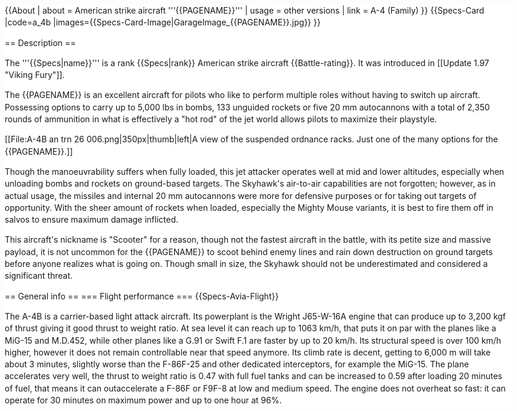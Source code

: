 {{About
| about = American strike aircraft '''{{PAGENAME}}'''
| usage = other versions
| link = A-4 (Family)
}}
{{Specs-Card
|code=a_4b
|images={{Specs-Card-Image|GarageImage_{{PAGENAME}}.jpg}}
}}

== Description ==

The '''{{Specs|name}}''' is a rank {{Specs|rank}} American strike aircraft {{Battle-rating}}. It was introduced in [[Update 1.97 "Viking Fury"]].

The {{PAGENAME}} is an excellent aircraft for pilots who like to perform multiple roles without having to switch up aircraft. Possessing options to carry up to 5,000 lbs in bombs, 133 unguided rockets or five 20 mm autocannons with a total of 2,350 rounds of ammunition in what is effectively a "hot rod" of the jet world allows pilots to maximize their playstyle.

[[File:A-4B an trn 26 006.png|350px|thumb|left|A view of the suspended ordnance racks. Just one of the many options for the {{PAGENAME}}.]]

Though the manoeuvrability suffers when fully loaded, this jet attacker operates well at mid and lower altitudes, especially when unloading bombs and rockets on ground-based targets. The Skyhawk's air-to-air capabilities are not forgotten; however, as in actual usage, the missiles and internal 20 mm autocannons were more for defensive purposes or for taking out targets of opportunity. With the sheer amount of rockets when loaded, especially the Mighty Mouse variants, it is best to fire them off in salvos to ensure maximum damage inflicted.

This aircraft's nickname is "Scooter" for a reason, though not the fastest aircraft in the battle, with its petite size and massive payload, it is not uncommon for the {{PAGENAME}} to scoot behind enemy lines and rain down destruction on ground targets before anyone realizes what is going on. Though small in size, the Skyhawk should not be underestimated and considered a significant threat.

== General info ==
=== Flight performance ===
{{Specs-Avia-Flight}}


The A-4B is a carrier-based light attack aircraft. Its powerplant is the Wright J65-W-16A engine that can produce up to 3,200 kgf of thrust giving it good thrust to weight ratio. At sea level it can reach up to 1063 km/h, that puts it on par with the planes like a MiG-15 and M.D.452, while other planes like a G.91 or Swift F.1 are faster by up to 20 km/h. Its structural speed is over 100 km/h higher, however it does not remain controllable near that speed anymore.
Its climb rate is decent, getting to 6,000 m will take about 3 minutes, slightly worse than the F-86F-25 and other dedicated interceptors, for example the MiG-15. The plane accelerates very well, the thrust to weight ratio is 0.47 with full fuel tanks and can be increased to 0.59 after loading 20 minutes of fuel, that means it can outaccelerate a F-86F or F9F-8 at low and medium speed. The engine does not overheat so fast: it can operate for 30 minutes on maximum power and up to one hour at 96%.
